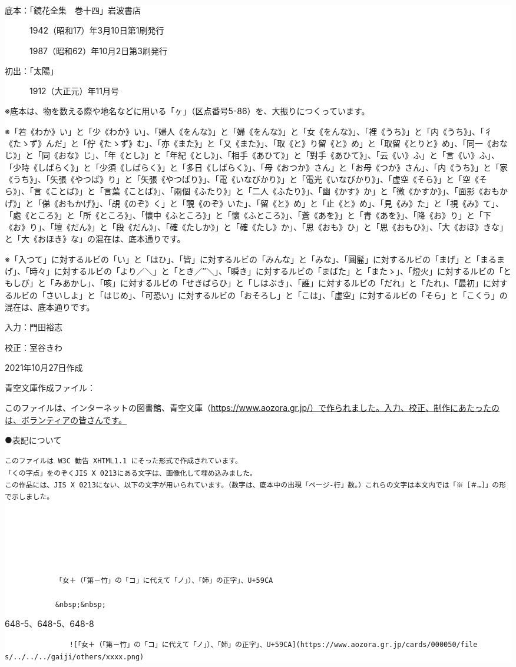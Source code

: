 



底本：「鏡花全集　巻十四」岩波書店

　　　1942（昭和17）年3月10日第1刷発行

　　　1987（昭和62）年10月2日第3刷発行

初出：「太陽」

　　　1912（大正元）年11月号

※底本は、物を数える際や地名などに用いる「ヶ」（区点番号5-86）を、大振りにつくっています。

※「若《わか》い」と「少《わか》い」、「婦人《をんな》」と「婦《をんな》」と「女《をんな》」、「裡《うち》」と「内《うち》」、「彳《たゝず》んだ」と「佇《たゝず》む」、「亦《また》」と「又《また》」、「取《と》り留《と》め」と「取留《とりと》め」、「同一《おなじ》」と「同《おな》じ」、「年《とし》」と「年紀《とし》」、「相手《あひて》」と「對手《あひて》」、「云《い》ふ」と「言《い》ふ」、「少時《しばらく》」と「少須《しばらく》」と「多日《しばらく》」、「母《おつか》さん」と「お母《つか》さん」、「内《うち》」と「家《うち》」、「矢張《やつぱ》り」と「矢張《やつぱり》」、「電《いなびかり》」と「電光《いなびかり》」、「虚空《そら》」と「空《そら》」、「言《ことば》」と「言葉《ことば》」、「兩個《ふたり》」と「二人《ふたり》」、「幽《かす》か」と「微《かすか》」、「面影《おもかげ》」と「俤《おもかげ》」、「覘《のぞ》く」と「覗《のぞ》いた」、「留《と》め」と「止《と》め」、「見《み》た」と「視《み》て」、「處《ところ》」と「所《ところ》」、「懷中《ふところ》」と「懷《ふところ》」、「蒼《あを》」と「青《あを》」、「降《お》り」と「下《お》り」、「壇《だん》」と「段《だん》」、「確《たしか》」と「確《たし》か」、「思《おも》ひ」と「思《おもひ》」、「大《おほ》きな」と「大《おほき》な」の混在は、底本通りです。

※「入つて」に対するルビの「い」と「はひ」、「皆」に対するルビの「みんな」と「みな」、「圓髷」に対するルビの「まげ」と「まるまげ」、「時々」に対するルビの「より／＼」と「とき／″＼」、「瞬き」に対するルビの「まばた」と「またゝ」、「燈火」に対するルビの「ともしび」と「みあかし」、「咳」に対するルビの「せきばらひ」と「しはぶき」、「誰」に対するルビの「だれ」と「たれ」、「最初」に対するルビの「さいしよ」と「はじめ」、「可恐い」に対するルビの「おそろし」と「こは」、「虚空」に対するルビの「そら」と「こくう」の混在は、底本通りです。

入力：門田裕志

校正：室谷きわ

2021年10月27日作成

青空文庫作成ファイル：

このファイルは、インターネットの図書館、青空文庫（https://www.aozora.gr.jp/）で作られました。入力、校正、制作にあたったのは、ボランティアの皆さんです。











●表記について


	このファイルは W3C 勧告 XHTML1.1 にそった形式で作成されています。
	「くの字点」をのぞくJIS X 0213にある文字は、画像化して埋め込みました。
	この作品には、JIS X 0213にない、以下の文字が用いられています。（数字は、底本中の出現「ページ-行」数。）これらの文字は本文内では「※［＃…］」の形で示しました。



		
			
				
				「女＋（「第－竹」の「コ」に代えて「ノ」）、「姉」の正字」、U+59CA
				
				&nbsp;&nbsp;
				
648-5、648-5、648-8				
				
				　　![「女＋（「第－竹」の「コ」に代えて「ノ」）、「姉」の正字」、U+59CA](https://www.aozora.gr.jp/cards/000050/files/../../../gaiji/others/xxxx.png)
				